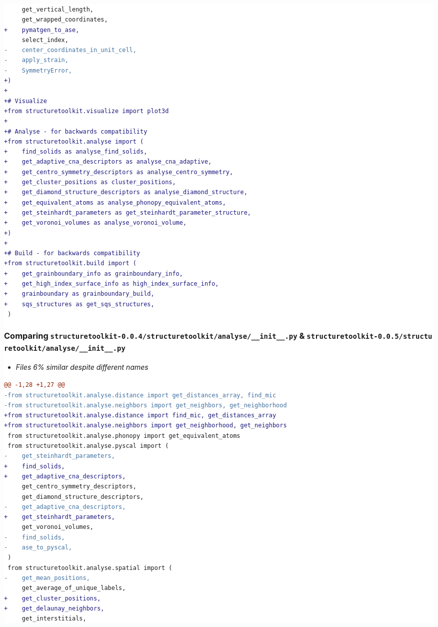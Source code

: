 ```diff
     get_vertical_length,
     get_wrapped_coordinates,
+    pymatgen_to_ase,
     select_index,
-    center_coordinates_in_unit_cell,
-    apply_strain,
-    SymmetryError,
+)
+
+# Visualize
+from structuretoolkit.visualize import plot3d
+
+# Analyse - for backwards compatibility
+from structuretoolkit.analyse import (
+    find_solids as analyse_find_solids,
+    get_adaptive_cna_descriptors as analyse_cna_adaptive,
+    get_centro_symmetry_descriptors as analyse_centro_symmetry,
+    get_cluster_positions as cluster_positions,
+    get_diamond_structure_descriptors as analyse_diamond_structure,
+    get_equivalent_atoms as analyse_phonopy_equivalent_atoms,
+    get_steinhardt_parameters as get_steinhardt_parameter_structure,
+    get_voronoi_volumes as analyse_voronoi_volume,
+)
+
+# Build - for backwards compatibility
+from structuretoolkit.build import (
+    get_grainboundary_info as grainboundary_info,
+    get_high_index_surface_info as high_index_surface_info,
+    grainboundary as grainboundary_build,
+    sqs_structures as get_sqs_structures,
 )
```

### Comparing `structuretoolkit-0.0.4/structuretoolkit/analyse/__init__.py` & `structuretoolkit-0.0.5/structuretoolkit/analyse/__init__.py`

 * *Files 6% similar despite different names*

```diff
@@ -1,28 +1,27 @@
-from structuretoolkit.analyse.distance import get_distances_array, find_mic
-from structuretoolkit.analyse.neighbors import get_neighbors, get_neighborhood
+from structuretoolkit.analyse.distance import find_mic, get_distances_array
+from structuretoolkit.analyse.neighbors import get_neighborhood, get_neighbors
 from structuretoolkit.analyse.phonopy import get_equivalent_atoms
 from structuretoolkit.analyse.pyscal import (
-    get_steinhardt_parameters,
+    find_solids,
+    get_adaptive_cna_descriptors,
     get_centro_symmetry_descriptors,
     get_diamond_structure_descriptors,
-    get_adaptive_cna_descriptors,
+    get_steinhardt_parameters,
     get_voronoi_volumes,
-    find_solids,
-    ase_to_pyscal,
 )
 from structuretoolkit.analyse.spatial import (
-    get_mean_positions,
     get_average_of_unique_labels,
+    get_cluster_positions,
+    get_delaunay_neighbors,
     get_interstitials,
```